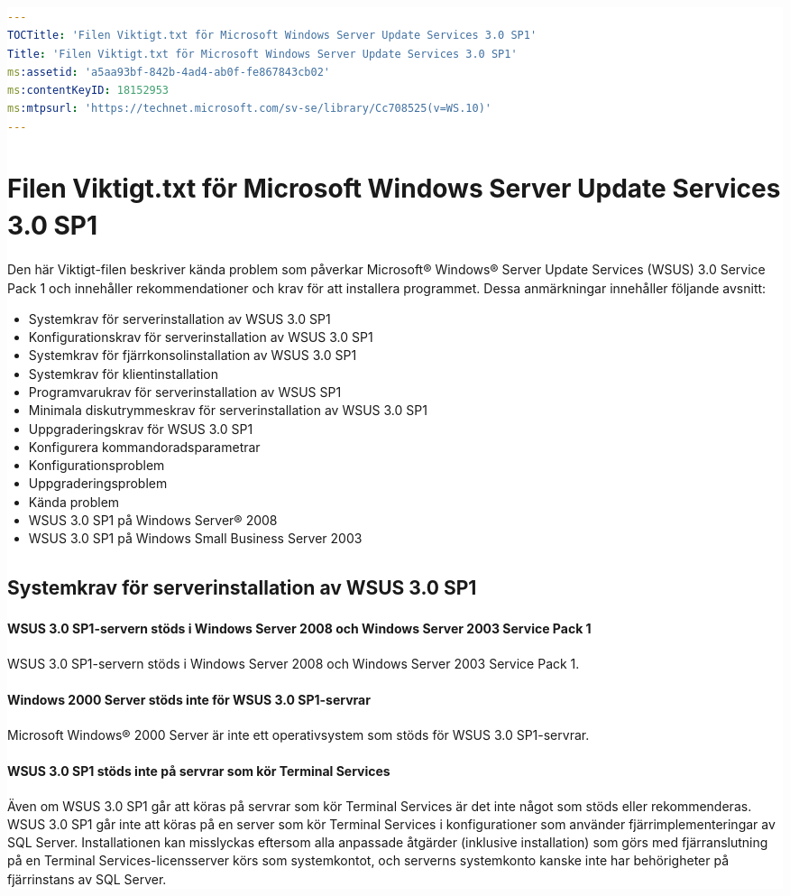 ```yaml
---
TOCTitle: 'Filen Viktigt.txt för Microsoft Windows Server Update Services 3.0 SP1'
Title: 'Filen Viktigt.txt för Microsoft Windows Server Update Services 3.0 SP1'
ms:assetid: 'a5aa93bf-842b-4ad4-ab0f-fe867843cb02'
ms:contentKeyID: 18152953
ms:mtpsurl: 'https://technet.microsoft.com/sv-se/library/Cc708525(v=WS.10)'
---
```


Filen Viktigt.txt för Microsoft Windows Server Update Services 3.0 SP1
======================================================================

Den här Viktigt-filen beskriver kända problem som påverkar Microsoft® Windows® Server Update Services (WSUS) 3.0 Service Pack 1 och innehåller rekommendationer och krav för att installera programmet. Dessa anmärkningar innehåller följande avsnitt:

-   Systemkrav för serverinstallation av WSUS 3.0 SP1
-   Konfigurationskrav för serverinstallation av WSUS 3.0 SP1
-   Systemkrav för fjärrkonsolinstallation av WSUS 3.0 SP1
-   Systemkrav för klientinstallation
-   Programvarukrav för serverinstallation av WSUS SP1
-   Minimala diskutrymmeskrav för serverinstallation av WSUS 3.0 SP1
-   Uppgraderingskrav för WSUS 3.0 SP1
-   Konfigurera kommandoradsparametrar
-   Konfigurationsproblem
-   Uppgraderingsproblem
-   Kända problem
-   WSUS 3.0 SP1 på Windows Server® 2008
-   WSUS 3.0 SP1 på Windows Small Business Server 2003

Systemkrav för serverinstallation av WSUS 3.0 SP1
-------------------------------------------------

#### WSUS 3.0 SP1-servern stöds i Windows Server 2008 och Windows Server 2003 Service Pack 1

WSUS 3.0 SP1-servern stöds i Windows Server 2008 och Windows Server 2003 Service Pack 1.

#### Windows 2000 Server stöds inte för WSUS 3.0 SP1-servrar

Microsoft Windows® 2000 Server är inte ett operativsystem som stöds för WSUS 3.0 SP1-servrar.

#### WSUS 3.0 SP1 stöds inte på servrar som kör Terminal Services

Även om WSUS 3.0 SP1 går att köras på servrar som kör Terminal Services är det inte något som stöds eller rekommenderas. WSUS 3.0 SP1 går inte att köras på en server som kör Terminal Services i konfigurationer som använder fjärrimplementeringar av SQL Server. Installationen kan misslyckas eftersom alla anpassade åtgärder (inklusive installation) som görs med fjärranslutning på en Terminal Services-licensserver körs som systemkontot, och serverns systemkonto kanske inte har behörigheter på fjärrinstans av SQL Server.
